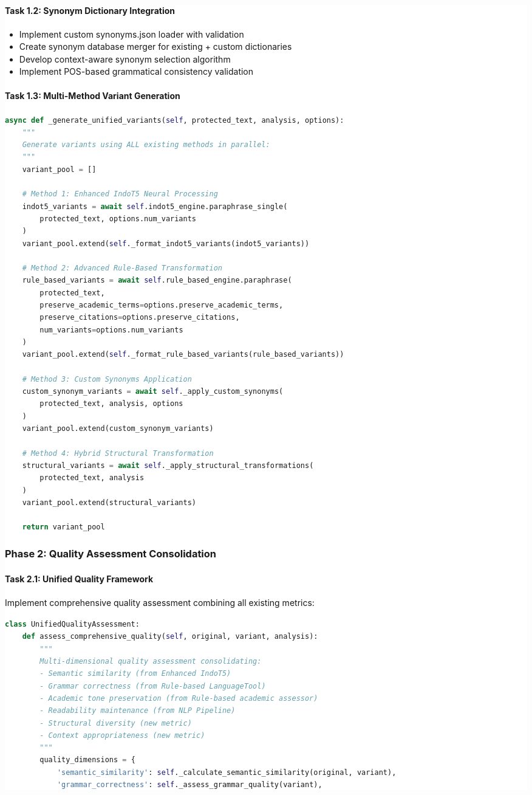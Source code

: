 #### **Task 1.2: Synonym Dictionary Integration**
- Implement custom synonyms.json loader with validation
- Create synonym database merger for existing + custom dictionaries
- Develop context-aware synonym selection algorithm
- Implement POS-based grammatical consistency validation

#### **Task 1.3: Multi-Method Variant Generation**
```python
async def _generate_unified_variants(self, protected_text, analysis, options):
    """
    Generate variants using ALL existing methods in parallel:
    """
    variant_pool = []
    
    # Method 1: Enhanced IndoT5 Neural Processing
    indot5_variants = await self.indot5_engine.paraphrase_single(
        protected_text, options.num_variants
    )
    variant_pool.extend(self._format_indot5_variants(indot5_variants))
    
    # Method 2: Advanced Rule-Based Transformation
    rule_based_variants = await self.rule_based_engine.paraphrase(
        protected_text, 
        preserve_academic_terms=options.preserve_academic_terms,
        preserve_citations=options.preserve_citations,
        num_variants=options.num_variants
    )
    variant_pool.extend(self._format_rule_based_variants(rule_based_variants))
    
    # Method 3: Custom Synonyms Application
    custom_synonym_variants = await self._apply_custom_synonyms(
        protected_text, analysis, options
    )
    variant_pool.extend(custom_synonym_variants)
    
    # Method 4: Hybrid Structural Transformation
    structural_variants = await self._apply_structural_transformations(
        protected_text, analysis
    )
    variant_pool.extend(structural_variants)
    
    return variant_pool
```

### **Phase 2: Quality Assessment Consolidation**

#### **Task 2.1: Unified Quality Framework**
Implement comprehensive quality assessment combining all existing metrics:

```python
class UnifiedQualityAssessment:
    def assess_comprehensive_quality(self, original, variant, analysis):
        """
        Multi-dimensional quality assessment consolidating:
        - Semantic similarity (from Enhanced IndoT5)
        - Grammar correctness (from Rule-based LanguageTool)
        - Academic tone preservation (from Rule-based academic assessor)
        - Readability maintenance (from NLP Pipeline)
        - Structural diversity (new metric)
        - Context appropriateness (new metric)
        """
        quality_dimensions = {
            'semantic_similarity': self._calculate_semantic_similarity(original, variant),
            'grammar_correctness': self._assess_grammar_quality(variant),
```